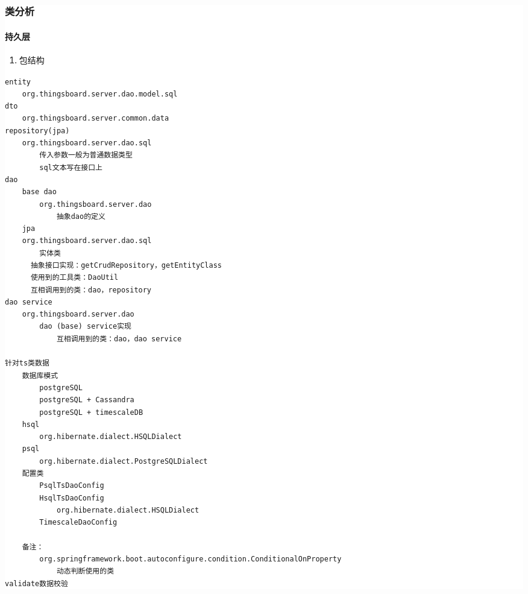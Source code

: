 ### 类分析

#### 持久层

1. 包结构

```
entity
	org.thingsboard.server.dao.model.sql
dto
	org.thingsboard.server.common.data
repository(jpa)
	org.thingsboard.server.dao.sql
		传入参数一般为普通数据类型
		sql文本写在接口上
dao
	base dao
		org.thingsboard.server.dao
			抽象dao的定义
	jpa
    org.thingsboard.server.dao.sql
    	实体类
      抽象接口实现：getCrudRepository，getEntityClass
      使用到的工具类：DaoUtil
      互相调用到的类：dao，repository
dao service
	org.thingsboard.server.dao
		dao (base) service实现
			互相调用到的类：dao，dao service
			
针对ts类数据
	数据库模式
		postgreSQL
		postgreSQL + Cassandra
		postgreSQL + timescaleDB
	hsql
		org.hibernate.dialect.HSQLDialect
	psql
		org.hibernate.dialect.PostgreSQLDialect
	配置类
		PsqlTsDaoConfig
		HsqlTsDaoConfig
			org.hibernate.dialect.HSQLDialect
		TimescaleDaoConfig
	
	备注：
		org.springframework.boot.autoconfigure.condition.ConditionalOnProperty
			动态判断使用的类
validate数据校验

```
